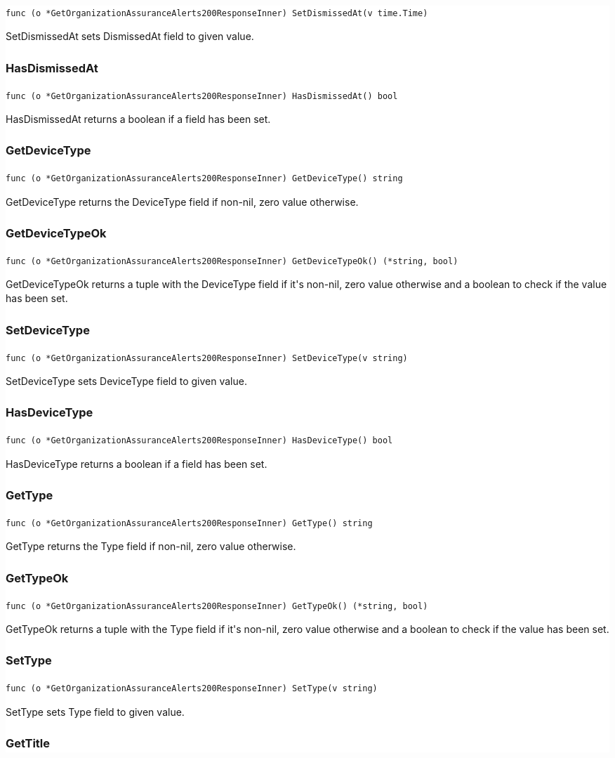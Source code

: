 `func (o *GetOrganizationAssuranceAlerts200ResponseInner) SetDismissedAt(v time.Time)`

SetDismissedAt sets DismissedAt field to given value.

### HasDismissedAt

`func (o *GetOrganizationAssuranceAlerts200ResponseInner) HasDismissedAt() bool`

HasDismissedAt returns a boolean if a field has been set.

### GetDeviceType

`func (o *GetOrganizationAssuranceAlerts200ResponseInner) GetDeviceType() string`

GetDeviceType returns the DeviceType field if non-nil, zero value otherwise.

### GetDeviceTypeOk

`func (o *GetOrganizationAssuranceAlerts200ResponseInner) GetDeviceTypeOk() (*string, bool)`

GetDeviceTypeOk returns a tuple with the DeviceType field if it's non-nil, zero value otherwise
and a boolean to check if the value has been set.

### SetDeviceType

`func (o *GetOrganizationAssuranceAlerts200ResponseInner) SetDeviceType(v string)`

SetDeviceType sets DeviceType field to given value.

### HasDeviceType

`func (o *GetOrganizationAssuranceAlerts200ResponseInner) HasDeviceType() bool`

HasDeviceType returns a boolean if a field has been set.

### GetType

`func (o *GetOrganizationAssuranceAlerts200ResponseInner) GetType() string`

GetType returns the Type field if non-nil, zero value otherwise.

### GetTypeOk

`func (o *GetOrganizationAssuranceAlerts200ResponseInner) GetTypeOk() (*string, bool)`

GetTypeOk returns a tuple with the Type field if it's non-nil, zero value otherwise
and a boolean to check if the value has been set.

### SetType

`func (o *GetOrganizationAssuranceAlerts200ResponseInner) SetType(v string)`

SetType sets Type field to given value.


### GetTitle
